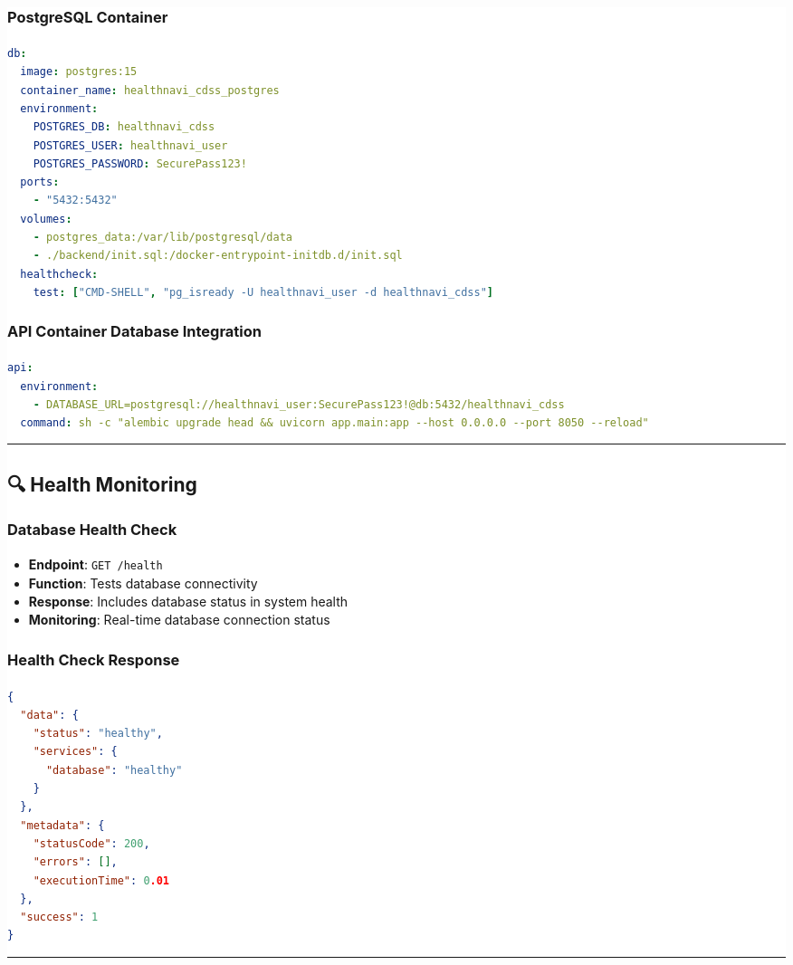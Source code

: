 ### **PostgreSQL Container**
```yaml
db:
  image: postgres:15
  container_name: healthnavi_cdss_postgres
  environment:
    POSTGRES_DB: healthnavi_cdss
    POSTGRES_USER: healthnavi_user
    POSTGRES_PASSWORD: SecurePass123!
  ports:
    - "5432:5432"
  volumes:
    - postgres_data:/var/lib/postgresql/data
    - ./backend/init.sql:/docker-entrypoint-initdb.d/init.sql
  healthcheck:
    test: ["CMD-SHELL", "pg_isready -U healthnavi_user -d healthnavi_cdss"]
```

### **API Container Database Integration**
```yaml
api:
  environment:
    - DATABASE_URL=postgresql://healthnavi_user:SecurePass123!@db:5432/healthnavi_cdss
  command: sh -c "alembic upgrade head && uvicorn app.main:app --host 0.0.0.0 --port 8050 --reload"
```

---

## 🔍 **Health Monitoring**

### **Database Health Check**
- **Endpoint**: `GET /health`
- **Function**: Tests database connectivity
- **Response**: Includes database status in system health
- **Monitoring**: Real-time database connection status

### **Health Check Response**
```json
{
  "data": {
    "status": "healthy",
    "services": {
      "database": "healthy"
    }
  },
  "metadata": {
    "statusCode": 200,
    "errors": [],
    "executionTime": 0.01
  },
  "success": 1
}
```

---